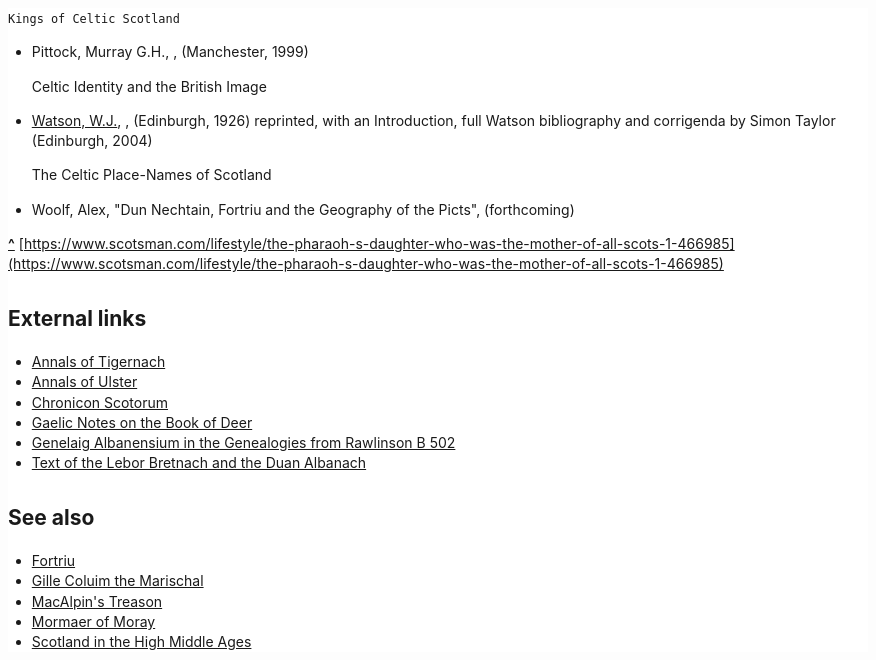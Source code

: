     Kings of Celtic Scotland

- Pittock, Murray G.H., , (Manchester, 1999)

    Celtic Identity and the British Image

- [Watson, W.J.](https://en.wikipedia.org/wiki/William_J._Watson), , (Edinburgh, 1926) reprinted, with an Introduction, full Watson bibliography and corrigenda by Simon Taylor (Edinburgh, 2004)

    The Celtic Place-Names of Scotland

- Woolf, Alex, "Dun Nechtain, Fortriu and the Geography of the Picts", (forthcoming)

**[^](https://en.wikipedia.org/wiki/Origins_of_the_Kingdom_of_Alba#cite_ref-1)** [https://www.scotsman.com/lifestyle/the-pharaoh-s-daughter-who-was-the-mother-of-all-scots-1-466985](https://www.scotsman.com/lifestyle/the-pharaoh-s-daughter-who-was-the-mother-of-all-scots-1-466985)

## External links

- [Annals of Tigernach](http://www.ucc.ie/celt/published/G100002/index.html)
- [Annals of Ulster](http://www.ucc.ie/celt/published/G100001A/index.html)
- [Chronicon Scotorum](http://www.ucc.ie/celt/published/G100016/index.html)
- [Gaelic Notes on the Book of Deer](http://www.ucc.ie/celt/published/G102007/)
- [Genelaig Albanensium in the Genealogies from Rawlinson B 502](http://www.ucc.ie/celt/published/G105003/text026.html)
- [Text of the Lebor Bretnach and the Duan Albanach](http://www.ucc.ie/celt/published/T100028/index.html)

## See also

- [Fortriu](https://en.wikipedia.org/wiki/Fortriu)
- [Gille Coluim the Marischal](https://en.wikipedia.org/wiki/Gille_Coluim_the_Marischal)
- [MacAlpin's Treason](https://en.wikipedia.org/wiki/MacAlpin%27s_Treason)
- [Mormaer of Moray](https://en.wikipedia.org/wiki/Mormaer_of_Moray)
- [Scotland in the High Middle Ages](https://en.wikipedia.org/wiki/Scotland_in_the_High_Middle_Ages)